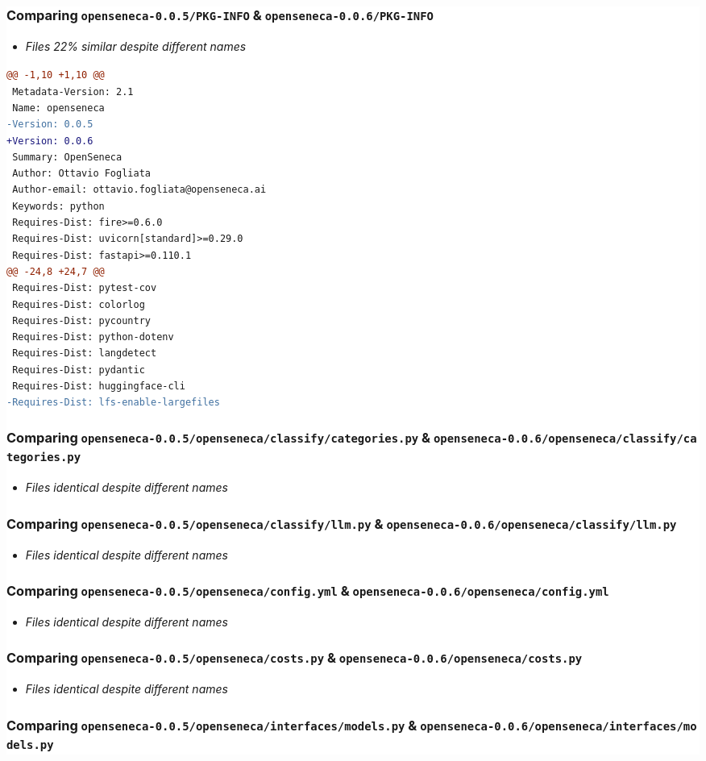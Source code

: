 ### Comparing `openseneca-0.0.5/PKG-INFO` & `openseneca-0.0.6/PKG-INFO`

 * *Files 22% similar despite different names*

```diff
@@ -1,10 +1,10 @@
 Metadata-Version: 2.1
 Name: openseneca
-Version: 0.0.5
+Version: 0.0.6
 Summary: OpenSeneca
 Author: Ottavio Fogliata
 Author-email: ottavio.fogliata@openseneca.ai
 Keywords: python
 Requires-Dist: fire>=0.6.0
 Requires-Dist: uvicorn[standard]>=0.29.0
 Requires-Dist: fastapi>=0.110.1
@@ -24,8 +24,7 @@
 Requires-Dist: pytest-cov
 Requires-Dist: colorlog
 Requires-Dist: pycountry
 Requires-Dist: python-dotenv
 Requires-Dist: langdetect
 Requires-Dist: pydantic
 Requires-Dist: huggingface-cli
-Requires-Dist: lfs-enable-largefiles
```

### Comparing `openseneca-0.0.5/openseneca/classify/categories.py` & `openseneca-0.0.6/openseneca/classify/categories.py`

 * *Files identical despite different names*

### Comparing `openseneca-0.0.5/openseneca/classify/llm.py` & `openseneca-0.0.6/openseneca/classify/llm.py`

 * *Files identical despite different names*

### Comparing `openseneca-0.0.5/openseneca/config.yml` & `openseneca-0.0.6/openseneca/config.yml`

 * *Files identical despite different names*

### Comparing `openseneca-0.0.5/openseneca/costs.py` & `openseneca-0.0.6/openseneca/costs.py`

 * *Files identical despite different names*

### Comparing `openseneca-0.0.5/openseneca/interfaces/models.py` & `openseneca-0.0.6/openseneca/interfaces/models.py`
